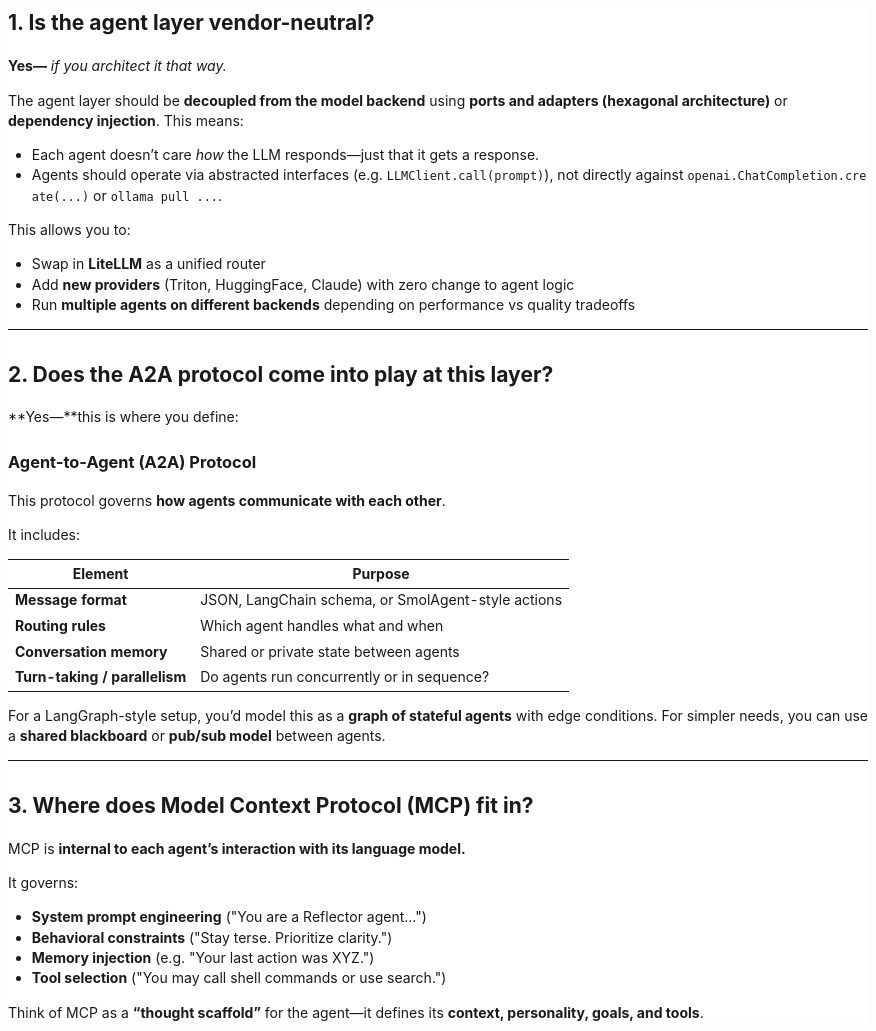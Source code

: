 
## **1. Is the agent layer vendor-neutral?**

**Yes—** *if you architect it that way.*

The agent layer should be **decoupled from the model backend** using **ports and adapters (hexagonal architecture)** or **dependency injection**. This means:

- Each agent doesn’t care *how* the LLM responds—just that it gets a response.
- Agents should operate via abstracted interfaces (e.g. `LLMClient.call(prompt)`), not directly against `openai.ChatCompletion.create(...)` or `ollama pull ...`.

This allows you to:
- Swap in **LiteLLM** as a unified router
- Add **new providers** (Triton, HuggingFace, Claude) with zero change to agent logic
- Run **multiple agents on different backends** depending on performance vs quality tradeoffs

---

## **2. Does the A2A protocol come into play at this layer?**

**Yes—**this is where you define:

### **Agent-to-Agent (A2A) Protocol**
This protocol governs **how agents communicate with each other**.

It includes:

| Element | Purpose |
|--------|---------|
| **Message format** | JSON, LangChain schema, or SmolAgent-style actions |
| **Routing rules** | Which agent handles what and when |
| **Conversation memory** | Shared or private state between agents |
| **Turn-taking / parallelism** | Do agents run concurrently or in sequence? |

For a LangGraph-style setup, you’d model this as a **graph of stateful agents** with edge conditions. For simpler needs, you can use a **shared blackboard** or **pub/sub model** between agents.

---

## **3. Where does Model Context Protocol (MCP) fit in?**

MCP is **internal to each agent’s interaction with its language model.**

It governs:
- **System prompt engineering** ("You are a Reflector agent…")
- **Behavioral constraints** ("Stay terse. Prioritize clarity.")
- **Memory injection** (e.g. "Your last action was XYZ.")
- **Tool selection** ("You may call shell commands or use search.")

Think of MCP as a **“thought scaffold”** for the agent—it defines its **context, personality, goals, and tools**.
